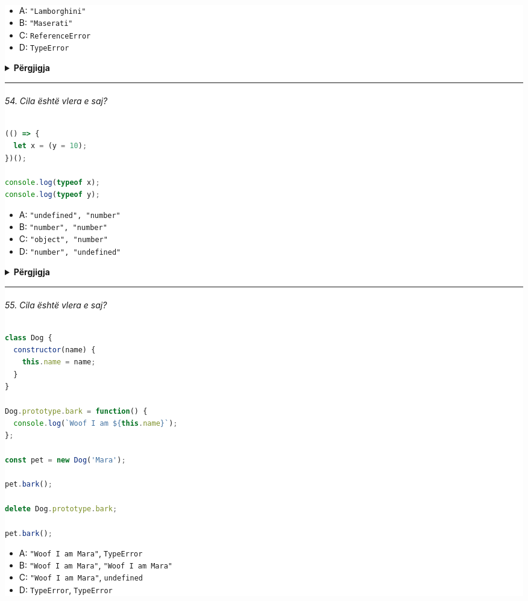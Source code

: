 - A: `"Lamborghini"`
- B: `"Maserati"`
- C: `ReferenceError`
- D: `TypeError`

<details><summary><b>Përgjigja</b></summary></details>

---

###### 54. Cila është vlera e saj?

```javascript
(() => {
  let x = (y = 10);
})();

console.log(typeof x);
console.log(typeof y);
```

- A: `"undefined", "number"`
- B: `"number", "number"`
- C: `"object", "number"`
- D: `"number", "undefined"`

<details><summary><b>Përgjigja</b></summary></details>

---

###### 55. Cila është vlera e saj?

```javascript
class Dog {
  constructor(name) {
    this.name = name;
  }
}

Dog.prototype.bark = function() {
  console.log(`Woof I am ${this.name}`);
};

const pet = new Dog('Mara');

pet.bark();

delete Dog.prototype.bark;

pet.bark();
```

- A: `"Woof I am Mara"`, `TypeError`
- B: `"Woof I am Mara"`, `"Woof I am Mara"`
- C: `"Woof I am Mara"`, `undefined`
- D: `TypeError`, `TypeError`
